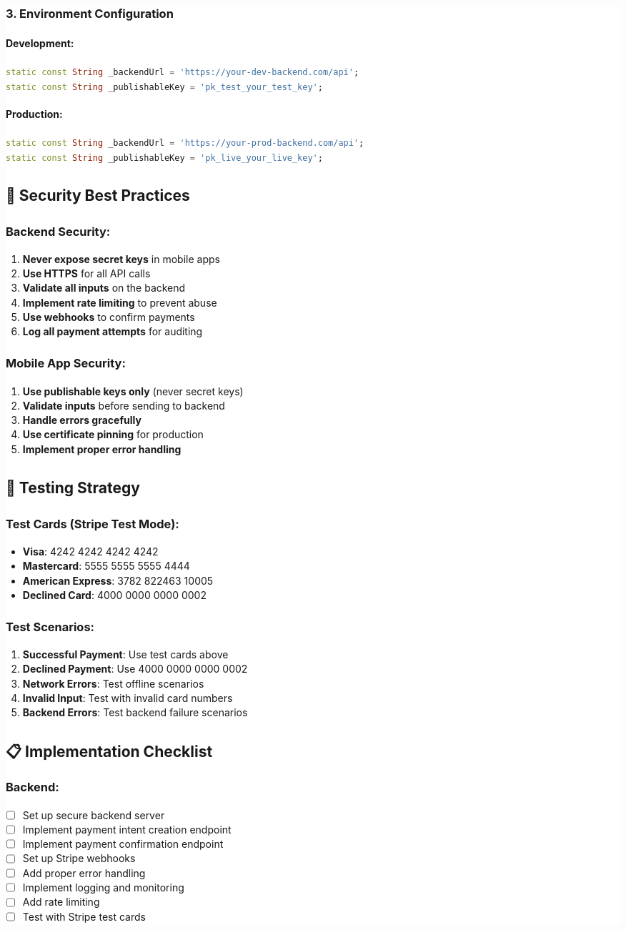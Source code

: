 ### **3. Environment Configuration**

#### **Development:**
```dart
static const String _backendUrl = 'https://your-dev-backend.com/api';
static const String _publishableKey = 'pk_test_your_test_key';
```

#### **Production:**
```dart
static const String _backendUrl = 'https://your-prod-backend.com/api';
static const String _publishableKey = 'pk_live_your_live_key';
```

## 🔐 **Security Best Practices**

### **Backend Security:**
1. **Never expose secret keys** in mobile apps
2. **Use HTTPS** for all API calls
3. **Validate all inputs** on the backend
4. **Implement rate limiting** to prevent abuse
5. **Use webhooks** to confirm payments
6. **Log all payment attempts** for auditing

### **Mobile App Security:**
1. **Use publishable keys only** (never secret keys)
2. **Validate inputs** before sending to backend
3. **Handle errors gracefully**
4. **Use certificate pinning** for production
5. **Implement proper error handling**

## 🧪 **Testing Strategy**

### **Test Cards (Stripe Test Mode):**
- **Visa**: 4242 4242 4242 4242
- **Mastercard**: 5555 5555 5555 4444
- **American Express**: 3782 822463 10005
- **Declined Card**: 4000 0000 0000 0002

### **Test Scenarios:**
1. **Successful Payment**: Use test cards above
2. **Declined Payment**: Use 4000 0000 0000 0002
3. **Network Errors**: Test offline scenarios
4. **Invalid Input**: Test with invalid card numbers
5. **Backend Errors**: Test backend failure scenarios

## 📋 **Implementation Checklist**

### **Backend:**
- [ ] Set up secure backend server
- [ ] Implement payment intent creation endpoint
- [ ] Implement payment confirmation endpoint
- [ ] Set up Stripe webhooks
- [ ] Add proper error handling
- [ ] Implement logging and monitoring
- [ ] Add rate limiting
- [ ] Test with Stripe test cards
